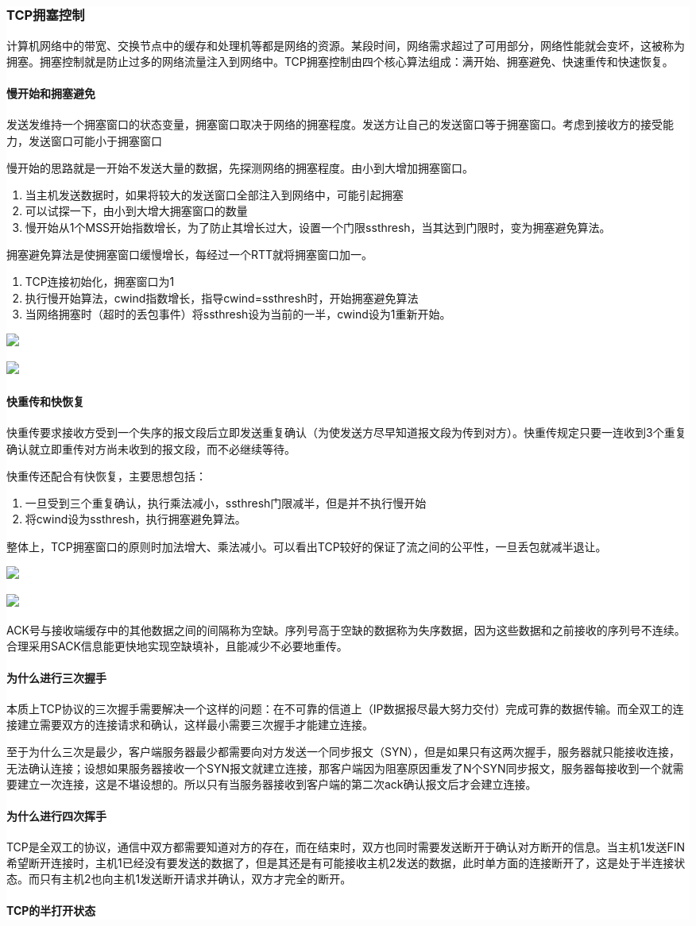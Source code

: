 
### TCP拥塞控制

计算机网络中的带宽、交换节点中的缓存和处理机等都是网络的资源。某段时间，网络需求超过了可用部分，网络性能就会变坏，这被称为拥塞。拥塞控制就是防止过多的网络流量注入到网络中。TCP拥塞控制由四个核心算法组成：满开始、拥塞避免、快速重传和快速恢复。

#### 慢开始和拥塞避免

发送发维持一个拥塞窗口的状态变量，拥塞窗口取决于网络的拥塞程度。发送方让自己的发送窗口等于拥塞窗口。考虑到接收方的接受能力，发送窗口可能小于拥塞窗口

慢开始的思路就是一开始不发送大量的数据，先探测网络的拥塞程度。由小到大增加拥塞窗口。

1. 当主机发送数据时，如果将较大的发送窗口全部注入到网络中，可能引起拥塞
2. 可以试探一下，由小到大增大拥塞窗口的数量
3. 慢开始从1个MSS开始指数增长，为了防止其增长过大，设置一个门限ssthresh，当其达到门限时，变为拥塞避免算法。

拥塞避免算法是使拥塞窗口缓慢增长，每经过一个RTT就将拥塞窗口加一。

1. TCP连接初始化，拥塞窗口为1
2. 执行慢开始算法，cwind指数增长，指导cwind=ssthresh时，开始拥塞避免算法
3. 当网络拥塞时（超时的丢包事件）将ssthresh设为当前的一半，cwind设为1重新开始。

![](https://raw.githubusercontent.com/Yqzzxlj/Image-Hosting/master/TCP%E6%8B%A5%E5%A1%9E%E7%AA%97%E5%8F%A3.png)

![](https://raw.githubusercontent.com/Yqzzxlj/Image-Hosting/master/TCP%E6%8B%A5%E5%A1%9E%E7%AA%97%E5%8F%A3%E7%A4%BA%E6%84%8F%E5%9B%BE.png)

#### 快重传和快恢复

快重传要求接收方受到一个失序的报文段后立即发送重复确认（为使发送方尽早知道报文段为传到对方）。快重传规定只要一连收到3个重复确认就立即重传对方尚未收到的报文段，而不必继续等待。

快重传还配合有快恢复，主要思想包括：
1.  一旦受到三个重复确认，执行乘法减小，ssthresh门限减半，但是并不执行慢开始
2.  将cwind设为ssthresh，执行拥塞避免算法。


整体上，TCP拥塞窗口的原则时加法增大、乘法减小。可以看出TCP较好的保证了流之间的公平性，一旦丢包就减半退让。

![](https://raw.githubusercontent.com/Yqzzxlj/Image-Hosting/master/TCP%E5%BF%AB%E9%87%8D%E4%BC%A0%E7%9A%84%E7%A4%BA%E6%84%8F%E5%9B%BE.png)

![](https://raw.githubusercontent.com/Yqzzxlj/Image-Hosting/master/TCP%E5%BF%AB%E9%87%8D%E4%BC%A0%E8%BD%AC%E5%85%A5%E6%8B%A5%E5%A1%9E%E9%81%BF%E5%85%8D.png)

ACK号与接收端缓存中的其他数据之间的间隔称为空缺。序列号高于空缺的数据称为失序数据，因为这些数据和之前接收的序列号不连续。合理采用SACK信息能更快地实现空缺填补，且能减少不必要地重传。

#### 为什么进行三次握手

本质上TCP协议的三次握手需要解决一个这样的问题：在不可靠的信道上（IP数据报尽最大努力交付）完成可靠的数据传输。而全双工的连接建立需要双方的连接请求和确认，这样最小需要三次握手才能建立连接。

至于为什么三次是最少，客户端服务器最少都需要向对方发送一个同步报文（SYN），但是如果只有这两次握手，服务器就只能接收连接，无法确认连接；设想如果服务器接收一个SYN报文就建立连接，那客户端因为阻塞原因重发了N个SYN同步报文，服务器每接收到一个就需要建立一次连接，这是不堪设想的。所以只有当服务器接收到客户端的第二次ack确认报文后才会建立连接。

#### 为什么进行四次挥手

TCP是全双工的协议，通信中双方都需要知道对方的存在，而在结束时，双方也同时需要发送断开于确认对方断开的信息。当主机1发送FIN希望断开连接时，主机1已经没有要发送的数据了，但是其还是有可能接收主机2发送的数据，此时单方面的连接断开了，这是处于半连接状态。而只有主机2也向主机1发送断开请求并确认，双方才完全的断开。

#### TCP的半打开状态
